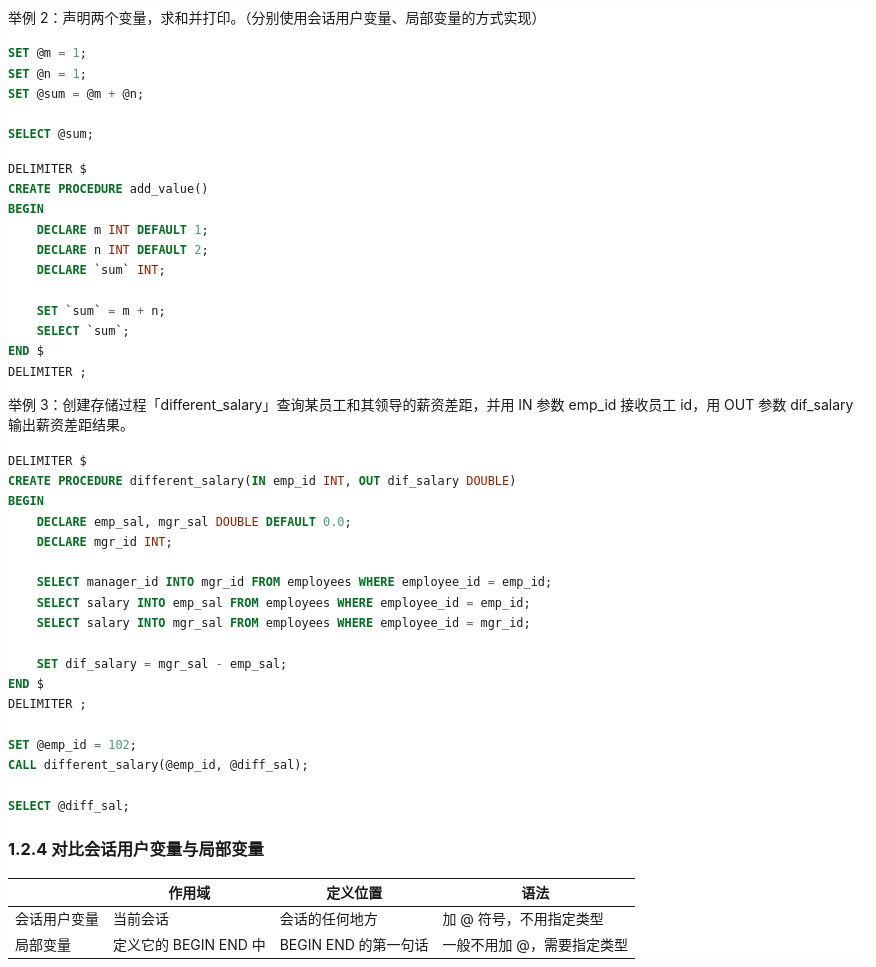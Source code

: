 举例 2：声明两个变量，求和并打印。（分别使用会话用户变量、局部变量的方式实现）

```sql
SET @m = 1;
SET @n = 1;
SET @sum = @m + @n;

SELECT @sum;
```

```sql
DELIMITER $
CREATE PROCEDURE add_value()
BEGIN
    DECLARE m INT DEFAULT 1;
    DECLARE n INT DEFAULT 2;
    DECLARE `sum` INT;

    SET `sum` = m + n;
    SELECT `sum`;
END $
DELIMITER ;
```

举例 3：创建存储过程「different_salary」查询某员工和其领导的薪资差距，并用 IN 参数 emp_id 接收员工 id，用 OUT 参数 dif_salary 输出薪资差距结果。

```sql
DELIMITER $
CREATE PROCEDURE different_salary(IN emp_id INT, OUT dif_salary DOUBLE)
BEGIN
    DECLARE emp_sal, mgr_sal DOUBLE DEFAULT 0.0;
    DECLARE mgr_id INT;

    SELECT manager_id INTO mgr_id FROM employees WHERE employee_id = emp_id;
    SELECT salary INTO emp_sal FROM employees WHERE employee_id = emp_id;
    SELECT salary INTO mgr_sal FROM employees WHERE employee_id = mgr_id;

    SET dif_salary = mgr_sal - emp_sal;
END $
DELIMITER ;

SET @emp_id = 102;
CALL different_salary(@emp_id, @diff_sal);

SELECT @diff_sal;
```

### 1.2.4 对比会话用户变量与局部变量

| <br />       | 作用域                | 定义位置             | 语法                       |
| ------------ | --------------------- | -------------------- | -------------------------- |
| 会话用户变量 | 当前会话              | 会话的任何地方       | 加 @ 符号，不用指定类型    |
| 局部变量     | 定义它的 BEGIN END 中 | BEGIN END 的第一句话 | 一般不用加 @，需要指定类型 |
